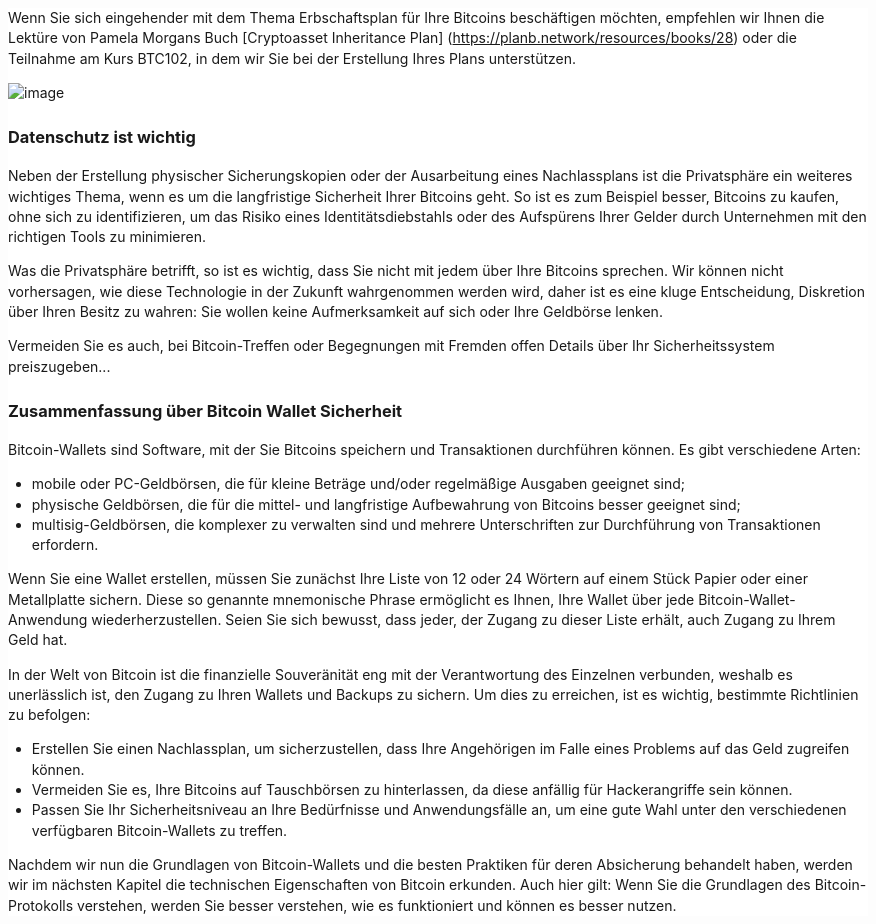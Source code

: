 Wenn Sie sich eingehender mit dem Thema Erbschaftsplan für Ihre Bitcoins beschäftigen möchten, empfehlen wir Ihnen die Lektüre von Pamela Morgans Buch [Cryptoasset Inheritance Plan] (https://planb.network/resources/books/28) oder die Teilnahme am Kurs BTC102, in dem wir Sie bei der Erstellung Ihres Plans unterstützen.

![image](assets/en/38.webp)

### Datenschutz ist wichtig

Neben der Erstellung physischer Sicherungskopien oder der Ausarbeitung eines Nachlassplans ist die Privatsphäre ein weiteres wichtiges Thema, wenn es um die langfristige Sicherheit Ihrer Bitcoins geht. So ist es zum Beispiel besser, Bitcoins zu kaufen, ohne sich zu identifizieren, um das Risiko eines Identitätsdiebstahls oder des Aufspürens Ihrer Gelder durch Unternehmen mit den richtigen Tools zu minimieren.

Was die Privatsphäre betrifft, so ist es wichtig, dass Sie nicht mit jedem über Ihre Bitcoins sprechen. Wir können nicht vorhersagen, wie diese Technologie in der Zukunft wahrgenommen werden wird, daher ist es eine kluge Entscheidung, Diskretion über Ihren Besitz zu wahren: Sie wollen keine Aufmerksamkeit auf sich oder Ihre Geldbörse lenken.

Vermeiden Sie es auch, bei Bitcoin-Treffen oder Begegnungen mit Fremden offen Details über Ihr Sicherheitssystem preiszugeben...

### Zusammenfassung über Bitcoin Wallet Sicherheit

Bitcoin-Wallets sind Software, mit der Sie Bitcoins speichern und Transaktionen durchführen können. Es gibt verschiedene Arten:

- mobile oder PC-Geldbörsen, die für kleine Beträge und/oder regelmäßige Ausgaben geeignet sind;
- physische Geldbörsen, die für die mittel- und langfristige Aufbewahrung von Bitcoins besser geeignet sind;
- multisig-Geldbörsen, die komplexer zu verwalten sind und mehrere Unterschriften zur Durchführung von Transaktionen erfordern.

Wenn Sie eine Wallet erstellen, müssen Sie zunächst Ihre Liste von 12 oder 24 Wörtern auf einem Stück Papier oder einer Metallplatte sichern. Diese so genannte mnemonische Phrase ermöglicht es Ihnen, Ihre Wallet über jede Bitcoin-Wallet-Anwendung wiederherzustellen. Seien Sie sich bewusst, dass jeder, der Zugang zu dieser Liste erhält, auch Zugang zu Ihrem Geld hat.

In der Welt von Bitcoin ist die finanzielle Souveränität eng mit der Verantwortung des Einzelnen verbunden, weshalb es unerlässlich ist, den Zugang zu Ihren Wallets und Backups zu sichern. Um dies zu erreichen, ist es wichtig, bestimmte Richtlinien zu befolgen:

- Erstellen Sie einen Nachlassplan, um sicherzustellen, dass Ihre Angehörigen im Falle eines Problems auf das Geld zugreifen können.
- Vermeiden Sie es, Ihre Bitcoins auf Tauschbörsen zu hinterlassen, da diese anfällig für Hackerangriffe sein können.
- Passen Sie Ihr Sicherheitsniveau an Ihre Bedürfnisse und Anwendungsfälle an, um eine gute Wahl unter den verschiedenen verfügbaren Bitcoin-Wallets zu treffen.

Nachdem wir nun die Grundlagen von Bitcoin-Wallets und die besten Praktiken für deren Absicherung behandelt haben, werden wir im nächsten Kapitel die technischen Eigenschaften von Bitcoin erkunden. Auch hier gilt: Wenn Sie die Grundlagen des Bitcoin-Protokolls verstehen, werden Sie besser verstehen, wie es funktioniert und können es besser nutzen.
